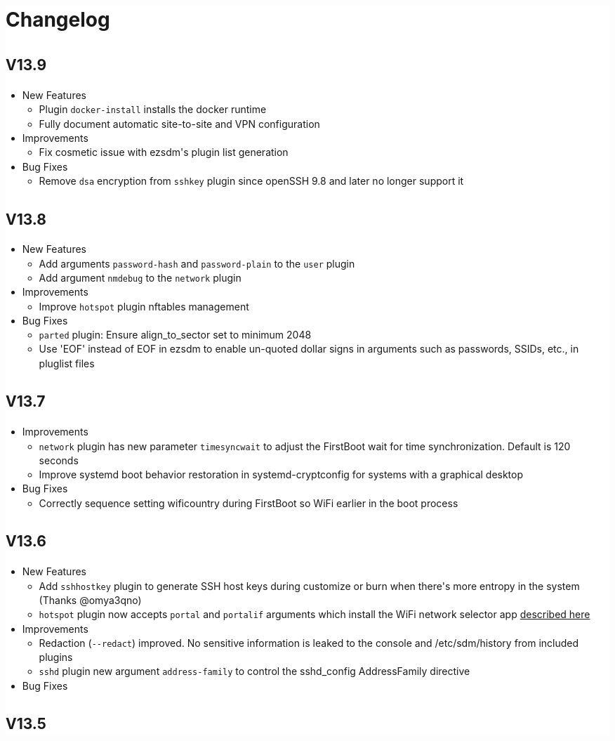 # Changelog

## V13.9

* New Features
  * Plugin `docker-install` installs the docker runtime
  * Fully document automatic site-to-site and VPN configuration
* Improvements
  * Fix cosmetic issue with ezsdm's plugin list generation
* Bug Fixes
  * Remove `dsa` encryption from `sshkey` plugin since openSSH 9.8 and later no longer support it

## V13.8

* New Features
  * Add arguments `password-hash` and `password-plain` to the `user` plugin
  * Add argument `nmdebug` to the `network` plugin
* Improvements
  * Improve `hotspot` plugin nftables management
* Bug Fixes
  * `parted` plugin: Ensure align_to_sector set to minimum 2048
  * Use 'EOF' instead of EOF in ezsdm to enable un-quoted dollar signs in arguments such as passwords, SSIDs, etc., in pluglist files

## V13.7

* Improvements
  * `network` plugin has new parameter `timesyncwait` to adjust the FirstBoot wait for time synchronization. Default is 120 seconds
  * Improve systemd boot behavior restoration in systemd-cryptconfig for systems with a graphical desktop
* Bug Fixes
  * Correctly sequence setting wificountry during FirstBoot so WiFi earlier in the boot process

## V13.6

* New Features
  * Add `sshhostkey` plugin to generate SSH host keys during customize or burn when there's more entropy in the system (Thanks @omya3qno)
  * `hotspot` plugin now accepts `portal` and `portalif` arguments which install the WiFi network selector app <a href="https://www.raspberrypi.com/tutorials/host-a-hotel-wifi-hotspot/">described here</a>
* Improvements
  * Redaction (`--redact`) improved. No sensitive information is leaked to the console and /etc/sdm/history from included plugins
  * `sshd` plugin new argument `address-family` to control the sshd_config AddressFamily directive
* Bug Fixes

## V13.5
